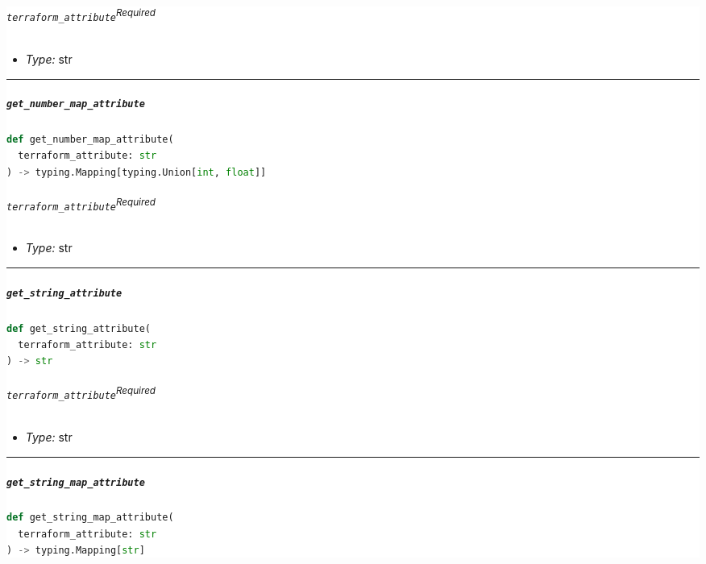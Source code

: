 ###### `terraform_attribute`<sup>Required</sup> <a name="terraform_attribute" id="@cdktf/provider-opentelekomcloud.identityUserV3.IdentityUserV3LoginProtectionOutputReference.getNumberListAttribute.parameter.terraformAttribute"></a>

- *Type:* str

---

##### `get_number_map_attribute` <a name="get_number_map_attribute" id="@cdktf/provider-opentelekomcloud.identityUserV3.IdentityUserV3LoginProtectionOutputReference.getNumberMapAttribute"></a>

```python
def get_number_map_attribute(
  terraform_attribute: str
) -> typing.Mapping[typing.Union[int, float]]
```

###### `terraform_attribute`<sup>Required</sup> <a name="terraform_attribute" id="@cdktf/provider-opentelekomcloud.identityUserV3.IdentityUserV3LoginProtectionOutputReference.getNumberMapAttribute.parameter.terraformAttribute"></a>

- *Type:* str

---

##### `get_string_attribute` <a name="get_string_attribute" id="@cdktf/provider-opentelekomcloud.identityUserV3.IdentityUserV3LoginProtectionOutputReference.getStringAttribute"></a>

```python
def get_string_attribute(
  terraform_attribute: str
) -> str
```

###### `terraform_attribute`<sup>Required</sup> <a name="terraform_attribute" id="@cdktf/provider-opentelekomcloud.identityUserV3.IdentityUserV3LoginProtectionOutputReference.getStringAttribute.parameter.terraformAttribute"></a>

- *Type:* str

---

##### `get_string_map_attribute` <a name="get_string_map_attribute" id="@cdktf/provider-opentelekomcloud.identityUserV3.IdentityUserV3LoginProtectionOutputReference.getStringMapAttribute"></a>

```python
def get_string_map_attribute(
  terraform_attribute: str
) -> typing.Mapping[str]
```
